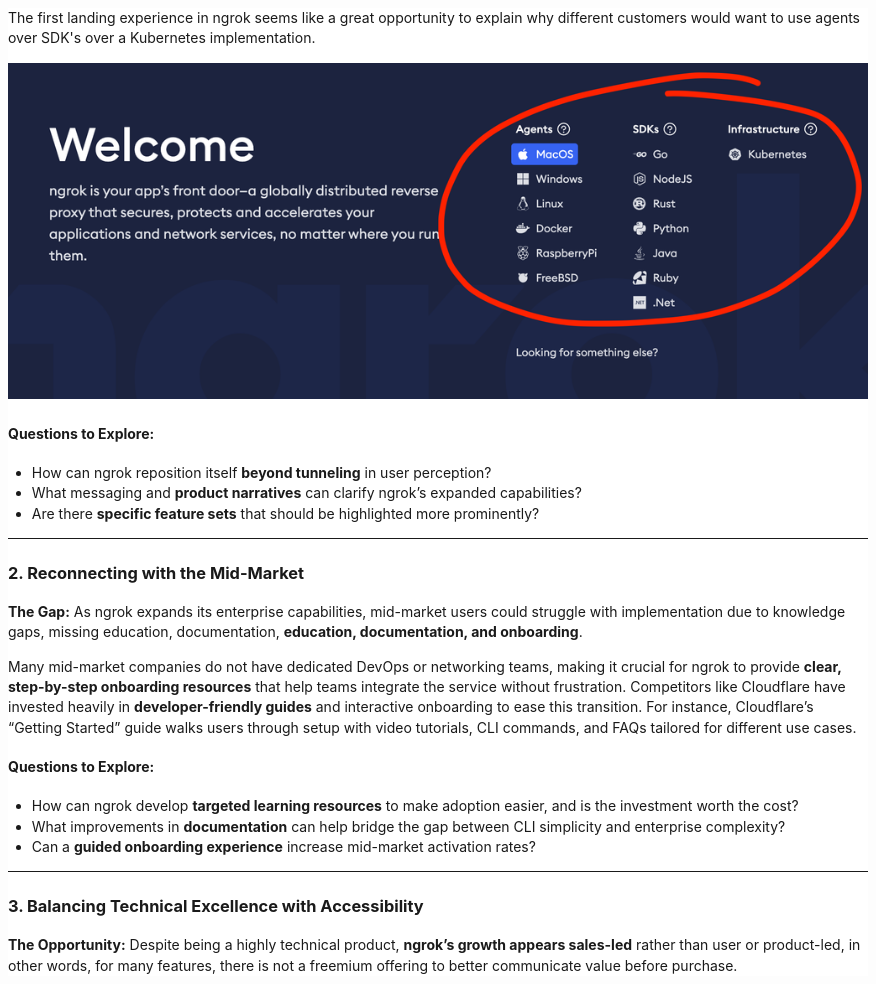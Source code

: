 The first landing experience in ngrok seems like a great opportunity to explain why different customers would want to use agents over SDK's over a Kubernetes implementation.

![image](ngrok_app_header.png)

#### **Questions to Explore:**
- How can ngrok reposition itself **beyond tunneling** in user perception?
- What messaging and **product narratives** can clarify ngrok’s expanded capabilities?
- Are there **specific feature sets** that should be highlighted more prominently?

---

### **2. Reconnecting with the Mid-Market**
**The Gap:** As ngrok expands its enterprise capabilities, mid-market users could struggle with implementation due to knowledge gaps, missing education, documentation, **education, documentation, and onboarding**.

Many mid-market companies do not have dedicated DevOps or networking teams, making it crucial for ngrok to provide **clear, step-by-step onboarding resources** that help teams integrate the service without frustration. Competitors like Cloudflare have invested heavily in **developer-friendly guides** and interactive onboarding to ease this transition. For instance, Cloudflare’s “Getting Started” guide walks users through setup with video tutorials, CLI commands, and FAQs tailored for different use cases.

#### **Questions to Explore:**
- How can ngrok develop **targeted learning resources** to make adoption easier, and is the investment worth the cost?
- What improvements in **documentation** can help bridge the gap between CLI simplicity and enterprise complexity?
- Can a **guided onboarding experience** increase mid-market activation rates?

---

### **3. Balancing Technical Excellence with Accessibility**
**The Opportunity:** Despite being a highly technical product, **ngrok’s growth appears sales-led** rather than user or product-led, in other words, for many features, there is not a freemium offering to better communicate value before purchase.
